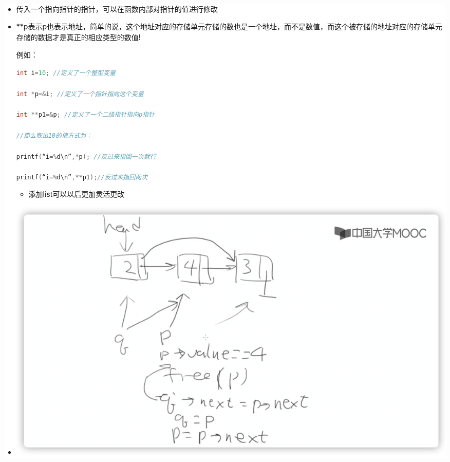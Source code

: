 - 传入一个指向指针的指针，可以在函数内部对指针的值进行修改

- **p表示p也表示地址，简单的说，这个地址对应的存储单元存储的数也是一个地址，而不是数值，而这个被存储的地址对应的存储单元存储的数据才是真正的相应类型的数值!

  例如： 

  ```c
  int i=10; //定义了一个整型变量 
  
  int *p=&i; //定义了一个指针指向这个变量 
  
  int **p1=&p; //定义了一个二级指针指向p指针 
  
  //那么取出10的值方式为： 
  
  printf(“i=%d\n”,*p); //反过来指回一次就行
  
  printf(“i=%d\n”,**p1);//反过来指回两次
  ```

  - 添加list可以以后更加灵活更改

- ![image-20210717174518460](c.assets/image-20210717174518460.png)
